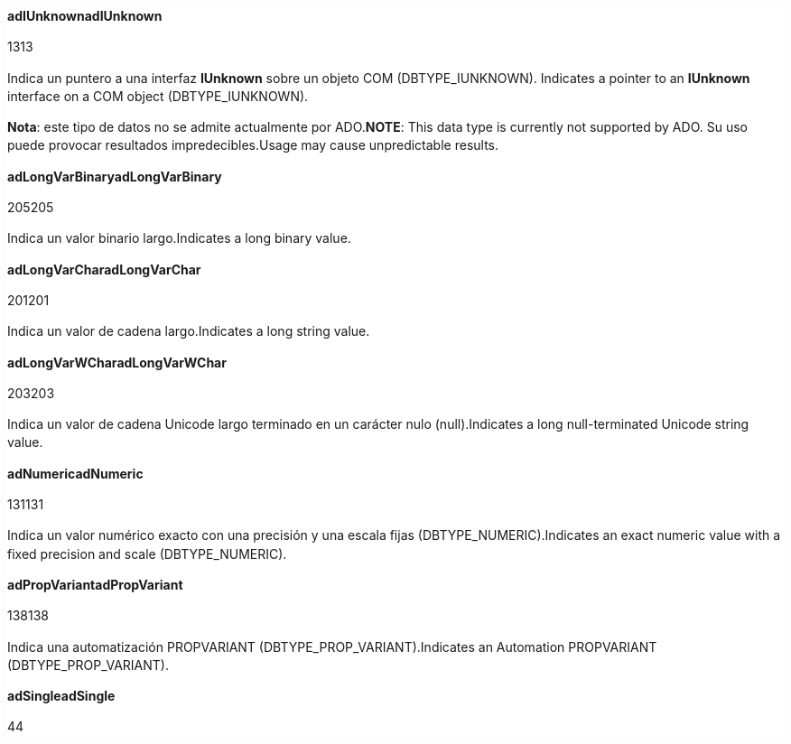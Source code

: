 <td><p><span data-ttu-id="2fcbb-176"><strong>adIUnknown</strong></span><span class="sxs-lookup"><span data-stu-id="2fcbb-176"><strong>adIUnknown</strong></span></span></p></td>
<td><p><span data-ttu-id="2fcbb-177">13</span><span class="sxs-lookup"><span data-stu-id="2fcbb-177">13</span></span></p></td>
<td><p><span data-ttu-id="2fcbb-178">Indica un puntero a una interfaz <strong>IUnknown</strong> sobre un objeto COM (DBTYPE_IUNKNOWN).
</span><span class="sxs-lookup"><span data-stu-id="2fcbb-178">Indicates a pointer to an <strong>IUnknown</strong> interface on a COM object (DBTYPE_IUNKNOWN).</span></span></p><p><span data-ttu-id="2fcbb-179"><strong>Nota</strong>: este tipo de datos no se admite actualmente por ADO.</span><span class="sxs-lookup"><span data-stu-id="2fcbb-179"><strong>NOTE</strong>: This data type is currently not supported by ADO.</span></span> <span data-ttu-id="2fcbb-180">Su uso puede provocar resultados impredecibles.</span><span class="sxs-lookup"><span data-stu-id="2fcbb-180">Usage may cause unpredictable results.</span></span>
</p></td>
</tr>
<tr class="even">
<td><p><span data-ttu-id="2fcbb-181"><strong>adLongVarBinary</strong></span><span class="sxs-lookup"><span data-stu-id="2fcbb-181"><strong>adLongVarBinary</strong></span></span></p></td>
<td><p><span data-ttu-id="2fcbb-182">205</span><span class="sxs-lookup"><span data-stu-id="2fcbb-182">205</span></span></p></td>
<td><p><span data-ttu-id="2fcbb-183">Indica un valor binario largo.</span><span class="sxs-lookup"><span data-stu-id="2fcbb-183">Indicates a long binary value.</span></span></p></td>
</tr>
<tr class="odd">
<td><p><span data-ttu-id="2fcbb-184"><strong>adLongVarChar</strong></span><span class="sxs-lookup"><span data-stu-id="2fcbb-184"><strong>adLongVarChar</strong></span></span></p></td>
<td><p><span data-ttu-id="2fcbb-185">201</span><span class="sxs-lookup"><span data-stu-id="2fcbb-185">201</span></span></p></td>
<td><p><span data-ttu-id="2fcbb-186">Indica un valor de cadena largo.</span><span class="sxs-lookup"><span data-stu-id="2fcbb-186">Indicates a long string value.</span></span></p></td>
</tr>
<tr class="even">
<td><p><span data-ttu-id="2fcbb-187"><strong>adLongVarWChar</strong></span><span class="sxs-lookup"><span data-stu-id="2fcbb-187"><strong>adLongVarWChar</strong></span></span></p></td>
<td><p><span data-ttu-id="2fcbb-188">203</span><span class="sxs-lookup"><span data-stu-id="2fcbb-188">203</span></span></p></td>
<td><p><span data-ttu-id="2fcbb-189">Indica un valor de cadena Unicode largo terminado en un carácter nulo (null).</span><span class="sxs-lookup"><span data-stu-id="2fcbb-189">Indicates a long null-terminated Unicode string value.</span></span></p></td>
</tr>
<tr class="odd">
<td><p><span data-ttu-id="2fcbb-190"><strong>adNumeric</strong></span><span class="sxs-lookup"><span data-stu-id="2fcbb-190"><strong>adNumeric</strong></span></span></p></td>
<td><p><span data-ttu-id="2fcbb-191">131</span><span class="sxs-lookup"><span data-stu-id="2fcbb-191">131</span></span></p></td>
<td><p><span data-ttu-id="2fcbb-192">Indica un valor numérico exacto con una precisión y una escala fijas (DBTYPE_NUMERIC).</span><span class="sxs-lookup"><span data-stu-id="2fcbb-192">Indicates an exact numeric value with a fixed precision and scale (DBTYPE_NUMERIC).</span></span></p></td>
</tr>
<tr class="even">
<td><p><span data-ttu-id="2fcbb-193"><strong>adPropVariant</strong></span><span class="sxs-lookup"><span data-stu-id="2fcbb-193"><strong>adPropVariant</strong></span></span></p></td>
<td><p><span data-ttu-id="2fcbb-194">138</span><span class="sxs-lookup"><span data-stu-id="2fcbb-194">138</span></span></p></td>
<td><p><span data-ttu-id="2fcbb-195">Indica una automatización PROPVARIANT (DBTYPE_PROP_VARIANT).</span><span class="sxs-lookup"><span data-stu-id="2fcbb-195">Indicates an Automation PROPVARIANT (DBTYPE_PROP_VARIANT).</span></span></p></td>
</tr>
<tr class="odd">
<td><p><span data-ttu-id="2fcbb-196"><strong>adSingle</strong></span><span class="sxs-lookup"><span data-stu-id="2fcbb-196"><strong>adSingle</strong></span></span></p></td>
<td><p><span data-ttu-id="2fcbb-197">4</span><span class="sxs-lookup"><span data-stu-id="2fcbb-197">4</span></span></p></td>